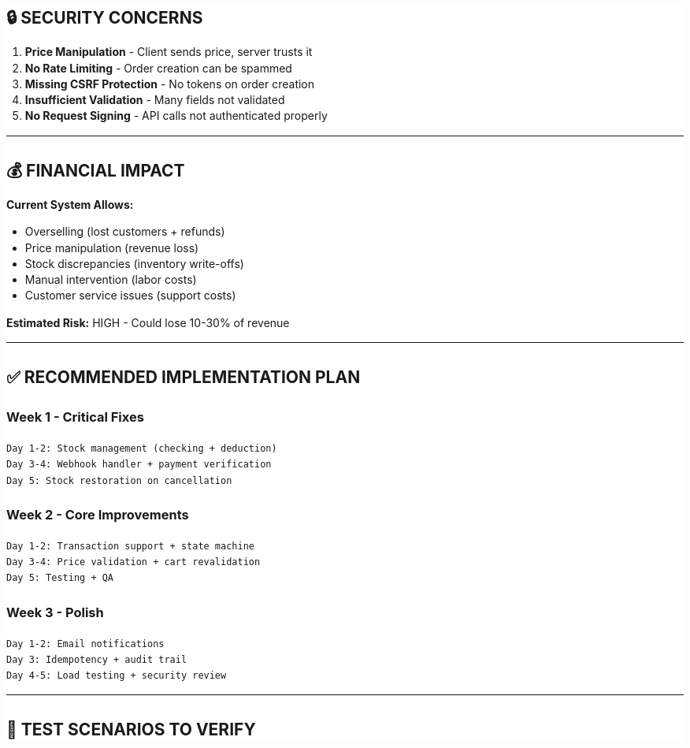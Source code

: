 
## 🔒 SECURITY CONCERNS

1. **Price Manipulation** - Client sends price, server trusts it
2. **No Rate Limiting** - Order creation can be spammed
3. **Missing CSRF Protection** - No tokens on order creation
4. **Insufficient Validation** - Many fields not validated
5. **No Request Signing** - API calls not authenticated properly

---

## 💰 FINANCIAL IMPACT

**Current System Allows:**
- Overselling (lost customers + refunds)
- Price manipulation (revenue loss)
- Stock discrepancies (inventory write-offs)
- Manual intervention (labor costs)
- Customer service issues (support costs)

**Estimated Risk:** HIGH - Could lose 10-30% of revenue

---

## ✅ RECOMMENDED IMPLEMENTATION PLAN

### Week 1 - Critical Fixes
```
Day 1-2: Stock management (checking + deduction)
Day 3-4: Webhook handler + payment verification
Day 5: Stock restoration on cancellation
```

### Week 2 - Core Improvements
```
Day 1-2: Transaction support + state machine
Day 3-4: Price validation + cart revalidation
Day 5: Testing + QA
```

### Week 3 - Polish
```
Day 1-2: Email notifications
Day 3: Idempotency + audit trail
Day 4-5: Load testing + security review
```

---

## 📝 TEST SCENARIOS TO VERIFY
